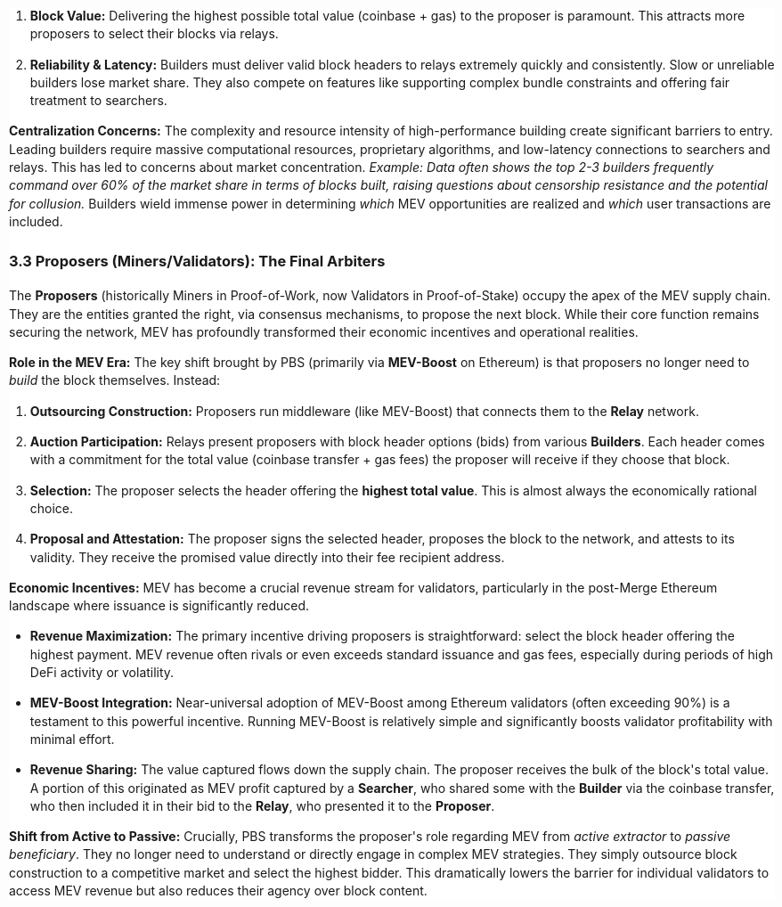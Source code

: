 1.  **Block Value:** Delivering the highest possible total value (coinbase + gas) to the proposer is paramount. This attracts more proposers to select their blocks via relays.

2.  **Reliability & Latency:** Builders must deliver valid block headers to relays extremely quickly and consistently. Slow or unreliable builders lose market share. They also compete on features like supporting complex bundle constraints and offering fair treatment to searchers.

**Centralization Concerns:** The complexity and resource intensity of high-performance building create significant barriers to entry. Leading builders require massive computational resources, proprietary algorithms, and low-latency connections to searchers and relays. This has led to concerns about market concentration. *Example: Data often shows the top 2-3 builders frequently command over 60% of the market share in terms of blocks built, raising questions about censorship resistance and the potential for collusion.* Builders wield immense power in determining *which* MEV opportunities are realized and *which* user transactions are included.

### 3.3 Proposers (Miners/Validators): The Final Arbiters

The **Proposers** (historically Miners in Proof-of-Work, now Validators in Proof-of-Stake) occupy the apex of the MEV supply chain. They are the entities granted the right, via consensus mechanisms, to propose the next block. While their core function remains securing the network, MEV has profoundly transformed their economic incentives and operational realities.

**Role in the MEV Era:** The key shift brought by PBS (primarily via **MEV-Boost** on Ethereum) is that proposers no longer need to *build* the block themselves. Instead:

1.  **Outsourcing Construction:** Proposers run middleware (like MEV-Boost) that connects them to the **Relay** network.

2.  **Auction Participation:** Relays present proposers with block header options (bids) from various **Builders**. Each header comes with a commitment for the total value (coinbase transfer + gas fees) the proposer will receive if they choose that block.

3.  **Selection:** The proposer selects the header offering the **highest total value**. This is almost always the economically rational choice.

4.  **Proposal and Attestation:** The proposer signs the selected header, proposes the block to the network, and attests to its validity. They receive the promised value directly into their fee recipient address.

**Economic Incentives:** MEV has become a crucial revenue stream for validators, particularly in the post-Merge Ethereum landscape where issuance is significantly reduced.

*   **Revenue Maximization:** The primary incentive driving proposers is straightforward: select the block header offering the highest payment. MEV revenue often rivals or even exceeds standard issuance and gas fees, especially during periods of high DeFi activity or volatility.

*   **MEV-Boost Integration:** Near-universal adoption of MEV-Boost among Ethereum validators (often exceeding 90%) is a testament to this powerful incentive. Running MEV-Boost is relatively simple and significantly boosts validator profitability with minimal effort.

*   **Revenue Sharing:** The value captured flows down the supply chain. The proposer receives the bulk of the block's total value. A portion of this originated as MEV profit captured by a **Searcher**, who shared some with the **Builder** via the coinbase transfer, who then included it in their bid to the **Relay**, who presented it to the **Proposer**.

**Shift from Active to Passive:** Crucially, PBS transforms the proposer's role regarding MEV from *active extractor* to *passive beneficiary*. They no longer need to understand or directly engage in complex MEV strategies. They simply outsource block construction to a competitive market and select the highest bidder. This dramatically lowers the barrier for individual validators to access MEV revenue but also reduces their agency over block content.
